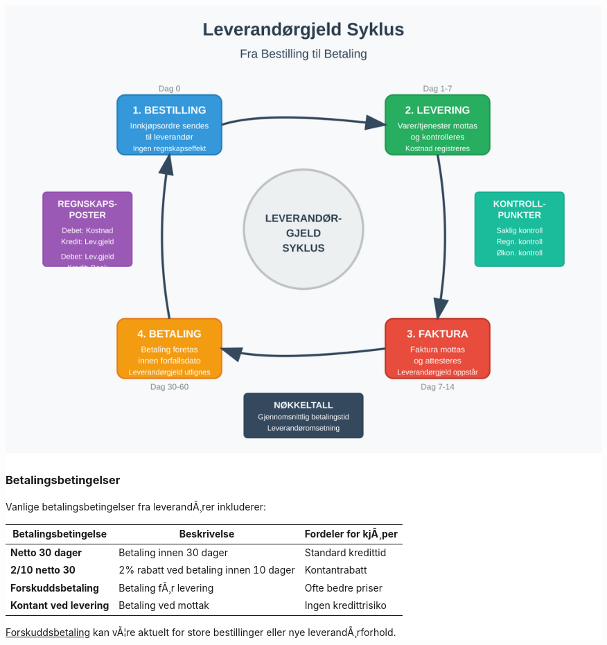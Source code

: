 ![LeverandÃ¸rgjeld Syklus](leverandorgjeld-syklus.svg)

### Betalingsbetingelser

Vanlige betalingsbetingelser fra leverandÃ¸rer inkluderer:

| Betalingsbetingelse | Beskrivelse | Fordeler for kjÃ¸per |
|---|---|---|
| **Netto 30 dager** | Betaling innen 30 dager | Standard kredittid |
| **2/10 netto 30** | 2% rabatt ved betaling innen 10 dager | Kontantrabatt |
| **Forskuddsbetaling** | Betaling fÃ¸r levering | Ofte bedre priser |
| **Kontant ved levering** | Betaling ved mottak | Ingen kredittrisiko |

[Forskuddsbetaling](/blogs/regnskap/hva-er-forskuddsbetaling "Hva er forskuddsbetaling? Komplett Guide til Forskuddsbetalinger i Regnskap") kan vÃ¦re aktuelt for store bestillinger eller nye leverandÃ¸rforhold.
